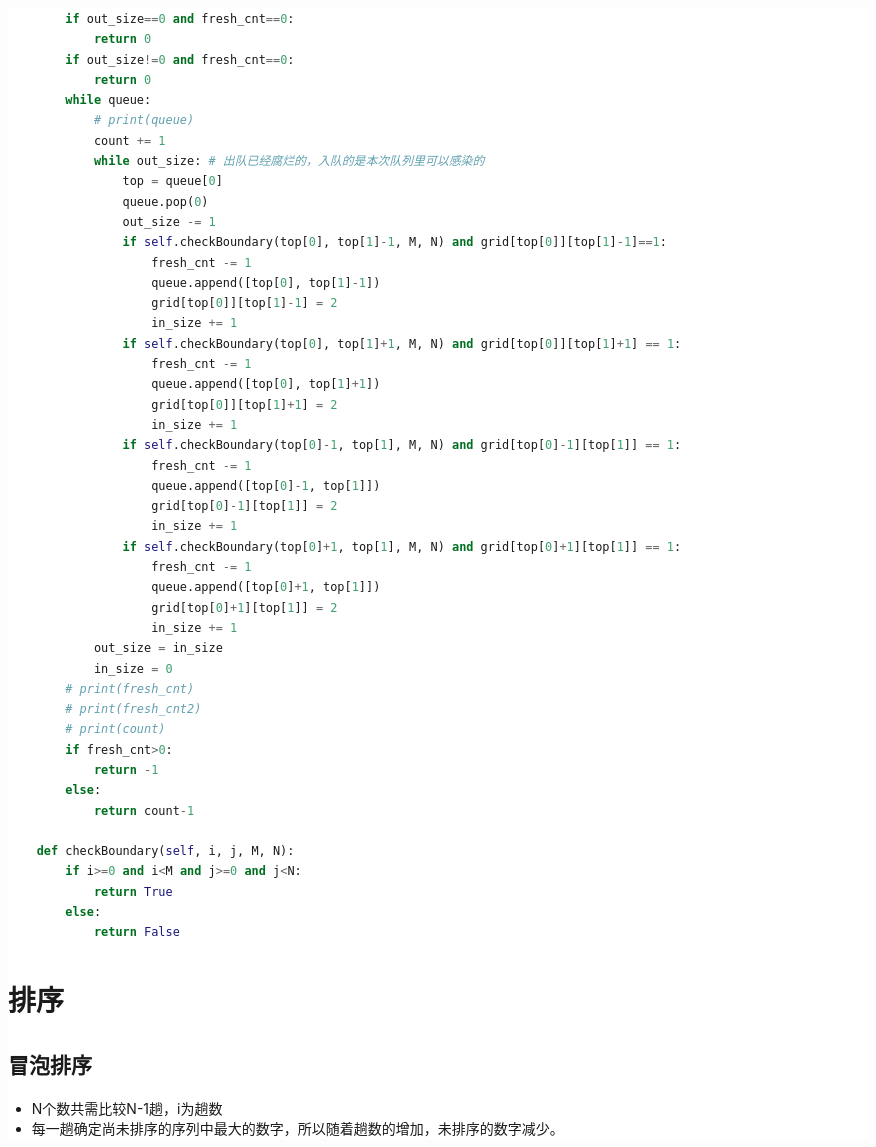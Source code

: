 ```python
        if out_size==0 and fresh_cnt==0:
            return 0
        if out_size!=0 and fresh_cnt==0:
            return 0
        while queue:
            # print(queue)
            count += 1
            while out_size: # 出队已经腐烂的，入队的是本次队列里可以感染的
                top = queue[0]
                queue.pop(0)
                out_size -= 1
                if self.checkBoundary(top[0], top[1]-1, M, N) and grid[top[0]][top[1]-1]==1:
                    fresh_cnt -= 1
                    queue.append([top[0], top[1]-1])
                    grid[top[0]][top[1]-1] = 2
                    in_size += 1
                if self.checkBoundary(top[0], top[1]+1, M, N) and grid[top[0]][top[1]+1] == 1:
                    fresh_cnt -= 1
                    queue.append([top[0], top[1]+1])
                    grid[top[0]][top[1]+1] = 2
                    in_size += 1
                if self.checkBoundary(top[0]-1, top[1], M, N) and grid[top[0]-1][top[1]] == 1:
                    fresh_cnt -= 1
                    queue.append([top[0]-1, top[1]])
                    grid[top[0]-1][top[1]] = 2
                    in_size += 1
                if self.checkBoundary(top[0]+1, top[1], M, N) and grid[top[0]+1][top[1]] == 1:
                    fresh_cnt -= 1
                    queue.append([top[0]+1, top[1]])
                    grid[top[0]+1][top[1]] = 2
                    in_size += 1
            out_size = in_size
            in_size = 0
        # print(fresh_cnt)
        # print(fresh_cnt2)
        # print(count)
        if fresh_cnt>0:
            return -1
        else:
            return count-1

    def checkBoundary(self, i, j, M, N):
        if i>=0 and i<M and j>=0 and j<N:
            return True
        else:
            return False
```

# 排序
## 冒泡排序
- N个数共需比较N-1趟，i为趟数
- 每一趟确定尚未排序的序列中最大的数字，所以随着趟数的增加，未排序的数字减少。
